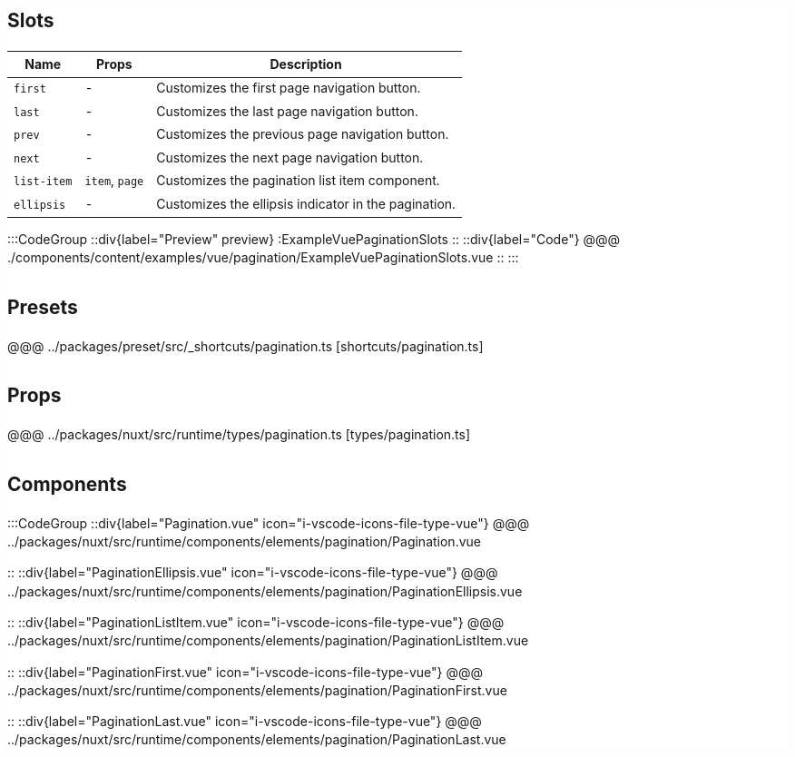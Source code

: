 ## Slots

| Name        | Props          | Description                                          |
| ----------- | -------------- | ---------------------------------------------------- |
| `first`     | -              | Customizes the first page navigation button.         |
| `last`      | -              | Customizes the last page navigation button.          |
| `prev`      | -              | Customizes the previous page navigation button.      |
| `next`      | -              | Customizes the next page navigation button.          |
| `list-item` | `item`, `page` | Customizes the pagination list item component.       |
| `ellipsis`  | -              | Customizes the ellipsis indicator in the pagination. |

:::CodeGroup
::div{label="Preview" preview}
:ExampleVuePaginationSlots
::
::div{label="Code"}
@@@ ./components/content/examples/vue/pagination/ExampleVuePaginationSlots.vue
::
:::

## Presets

@@@ ../packages/preset/src/_shortcuts/pagination.ts [shortcuts/pagination.ts]

## Props

@@@ ../packages/nuxt/src/runtime/types/pagination.ts [types/pagination.ts]

## Components

:::CodeGroup
::div{label="Pagination.vue" icon="i-vscode-icons-file-type-vue"}
@@@ ../packages/nuxt/src/runtime/components/elements/pagination/Pagination.vue

::
::div{label="PaginationEllipsis.vue" icon="i-vscode-icons-file-type-vue"}
@@@ ../packages/nuxt/src/runtime/components/elements/pagination/PaginationEllipsis.vue

::
::div{label="PaginationListItem.vue" icon="i-vscode-icons-file-type-vue"}
@@@ ../packages/nuxt/src/runtime/components/elements/pagination/PaginationListItem.vue

::
::div{label="PaginationFirst.vue" icon="i-vscode-icons-file-type-vue"}
@@@ ../packages/nuxt/src/runtime/components/elements/pagination/PaginationFirst.vue

::
::div{label="PaginationLast.vue" icon="i-vscode-icons-file-type-vue"}
@@@ ../packages/nuxt/src/runtime/components/elements/pagination/PaginationLast.vue
